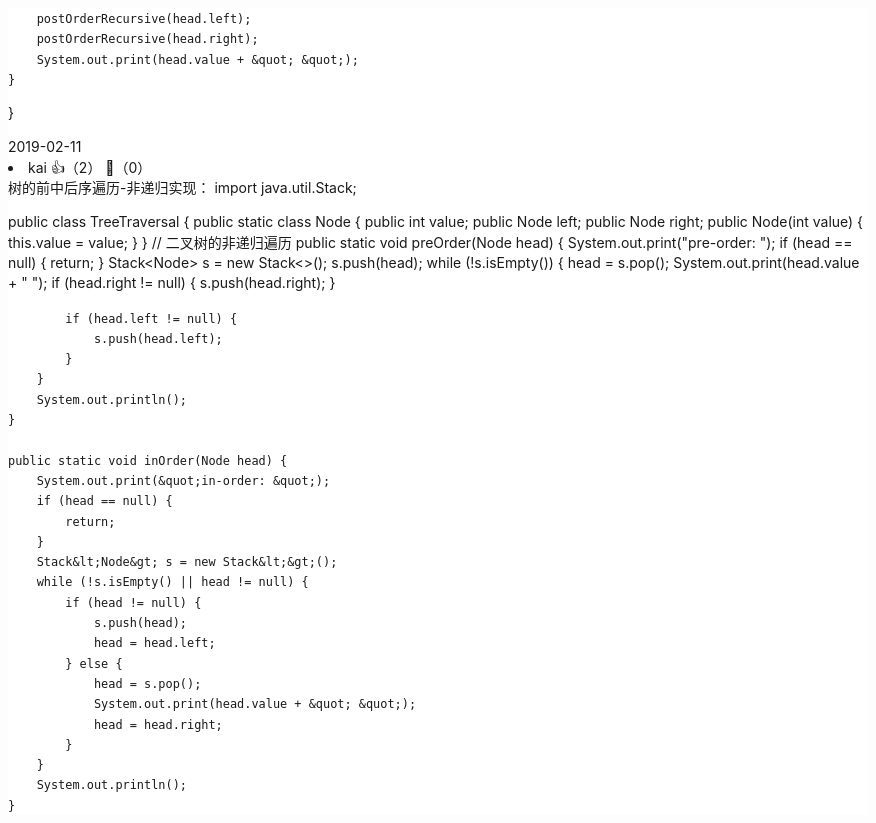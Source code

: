         postOrderRecursive(head.left);
        postOrderRecursive(head.right);
        System.out.print(head.value + &quot; &quot;);
    }

}
</div>2019-02-11</li><br/><li><img src="" width="30px"><span>kai</span> 👍（2） 💬（0）<div>树的前中后序遍历-非递归实现：
import java.util.Stack;


public class TreeTraversal {
    public static class Node {
        public int value;
        public Node left;
        public Node right;
        public Node(int value) {
            this.value = value;
        }
    }
    &#47;&#47; 二叉树的非递归遍历
    public static void preOrder(Node head) {
        System.out.print(&quot;pre-order: &quot;);
        if (head == null) {
            return;
        }
        Stack&lt;Node&gt; s = new Stack&lt;&gt;();
        s.push(head);
        while (!s.isEmpty()) {
            head = s.pop();
            System.out.print(head.value + &quot; &quot;);
            if (head.right != null) {
                s.push(head.right);
            }

            if (head.left != null) {
                s.push(head.left);
            }
        }
        System.out.println();
    }

    public static void inOrder(Node head) {
        System.out.print(&quot;in-order: &quot;);
        if (head == null) {
            return;
        }
        Stack&lt;Node&gt; s = new Stack&lt;&gt;();
        while (!s.isEmpty() || head != null) {
            if (head != null) {
                s.push(head);
                head = head.left;
            } else {
                head = s.pop();
                System.out.print(head.value + &quot; &quot;);
                head = head.right;
            }
        }
        System.out.println();
    }
